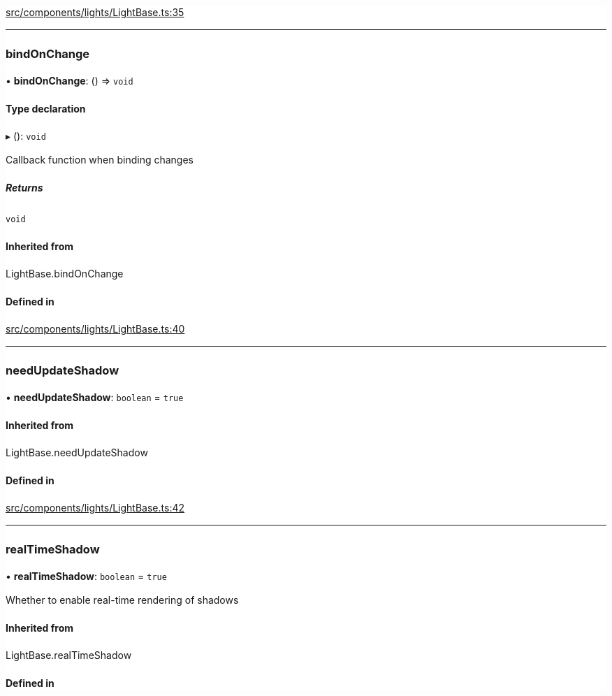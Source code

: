 [src/components/lights/LightBase.ts:35](https://github.com/Orillusion/orillusion/blob/main/src/components/lights/LightBase.ts#L35)

___

### bindOnChange

• **bindOnChange**: () => `void`

#### Type declaration

▸ (): `void`

Callback function when binding changes

##### Returns

`void`

#### Inherited from

LightBase.bindOnChange

#### Defined in

[src/components/lights/LightBase.ts:40](https://github.com/Orillusion/orillusion/blob/main/src/components/lights/LightBase.ts#L40)

___

### needUpdateShadow

• **needUpdateShadow**: `boolean` = `true`

#### Inherited from

LightBase.needUpdateShadow

#### Defined in

[src/components/lights/LightBase.ts:42](https://github.com/Orillusion/orillusion/blob/main/src/components/lights/LightBase.ts#L42)

___

### realTimeShadow

• **realTimeShadow**: `boolean` = `true`

Whether to enable real-time rendering of shadows

#### Inherited from

LightBase.realTimeShadow

#### Defined in
